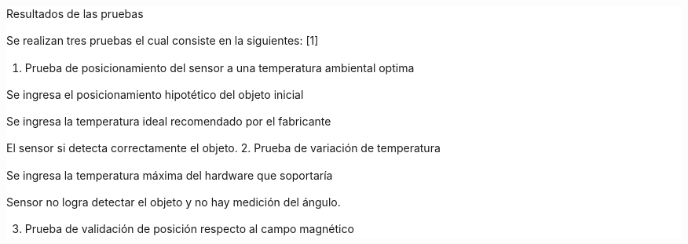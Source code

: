 




















Resultados de las pruebas

Se realizan tres pruebas el cual consiste en la siguientes: [1]

1.	Prueba de posicionamiento del sensor a una temperatura ambiental optima






Se ingresa el posicionamiento hipotético del objeto inicial







Se ingresa la temperatura ideal recomendado por el fabricante







El sensor si detecta correctamente el objeto.
2.	Prueba de variación de temperatura







Se ingresa la temperatura máxima del hardware que soportaría 








Sensor no logra detectar el objeto y no hay medición del ángulo.










3.	Prueba de validación de posición respecto al campo magnético





